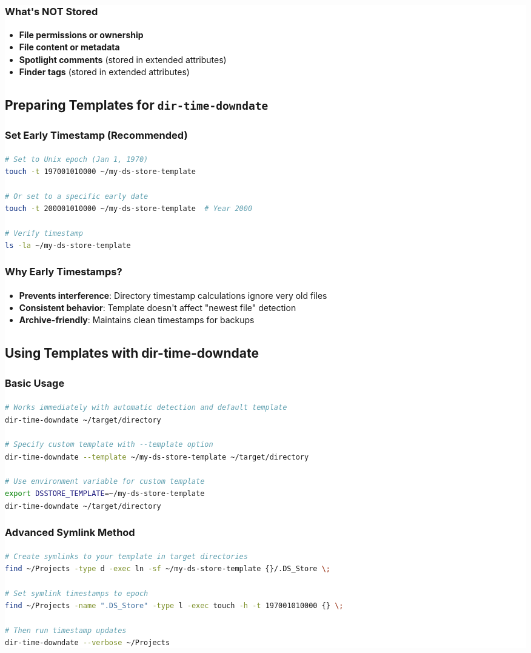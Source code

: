 ### What's NOT Stored
- **File permissions or ownership**
- **File content or metadata**
- **Spotlight comments** (stored in extended attributes)
- **Finder tags** (stored in extended attributes)

## Preparing Templates for `dir-time-downdate`

### Set Early Timestamp (Recommended)
```bash
# Set to Unix epoch (Jan 1, 1970)
touch -t 197001010000 ~/my-ds-store-template

# Or set to a specific early date
touch -t 200001010000 ~/my-ds-store-template  # Year 2000

# Verify timestamp
ls -la ~/my-ds-store-template
```

### Why Early Timestamps?
- **Prevents interference**: Directory timestamp calculations ignore very old files
- **Consistent behavior**: Template doesn't affect "newest file" detection
- **Archive-friendly**: Maintains clean timestamps for backups

## Using Templates with dir-time-downdate

### Basic Usage
```bash
# Works immediately with automatic detection and default template
dir-time-downdate ~/target/directory

# Specify custom template with --template option  
dir-time-downdate --template ~/my-ds-store-template ~/target/directory

# Use environment variable for custom template
export DSSTORE_TEMPLATE=~/my-ds-store-template
dir-time-downdate ~/target/directory
```

### Advanced Symlink Method
```bash
# Create symlinks to your template in target directories
find ~/Projects -type d -exec ln -sf ~/my-ds-store-template {}/.DS_Store \;

# Set symlink timestamps to epoch
find ~/Projects -name ".DS_Store" -type l -exec touch -h -t 197001010000 {} \;

# Then run timestamp updates
dir-time-downdate --verbose ~/Projects
```
